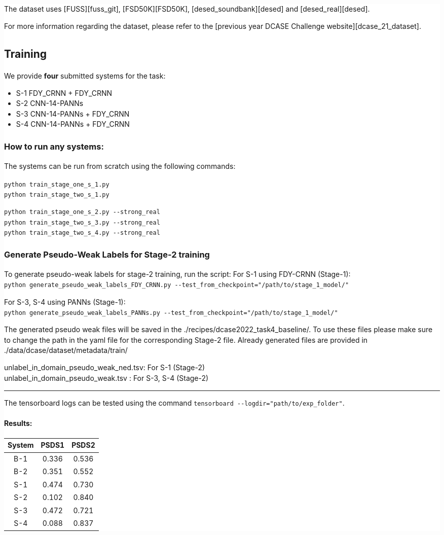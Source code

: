 

The dataset uses [FUSS][fuss_git], [FSD50K][FSD50K], [desed_soundbank][desed] and [desed_real][desed]. 

For more information regarding the dataset, please refer to the [previous year DCASE Challenge website][dcase_21_dataset]. 


## Training
We provide **four** submitted systems for the task:
- S-1 FDY_CRNN + FDY_CRNN
- S-2 CNN-14-PANNs
- S-3 CNN-14-PANNs + FDY_CRNN
- S-4 CNN-14-PANNs + FDY_CRNN

### How to run any systems:
The systems can be run from scratch using the following commands:

`python train_stage_one_s_1.py` <br />
`python train_stage_two_s_1.py` <br />

`python train_stage_one_s_2.py --strong_real` <br />
`python train_stage_two_s_3.py --strong_real` <br />
`python train_stage_two_s_4.py --strong_real` <br />

### Generate Pseudo-Weak Labels for Stage-2 training
To generate pseudo-weak labels for stage-2 training, run the script:
For S-1 using FDY-CRNN (Stage-1): <br />
`python generate_pseudo_weak_labels_FDY_CRNN.py --test_from_checkpoint="/path/to/stage_1_model/"` <br />

For S-3, S-4 using PANNs (Stage-1): <br />
`python generate_pseudo_weak_labels_PANNs.py --test_from_checkpoint="/path/to/stage_1_model/"` <br />

The generated pseudo weak files will be saved in the ./recipes/dcase2022_task4_baseline/. To use these files please make sure to change the path in the yaml file for the corresponding Stage-2 file. 
Already generated files are provided in ./data/dcase/dataset/metadata/train/

unlabel_in_domain_pseudo_weak_ned.tsv: For S-1 (Stage-2) <br />
unlabel_in_domain_pseudo_weak.tsv : For S-3, S-4 (Stage-2) <br />

---
The tensorboard logs can be tested using the command `tensorboard --logdir="path/to/exp_folder"`. 

#### Results:

| **System** | **PSDS1** | **PSDS2** |
|:----------:|:---------:|:---------:|
|     B-1    |   0.336   |   0.536   |
|     B-2    |   0.351   |   0.552   |
|     S-1    |   0.474   |   0.730   |
|     S-2    |   0.102   |   0.840   |
|     S-3    |   0.472   |   0.721   |
|     S-4    |   0.088   |   0.837   |
